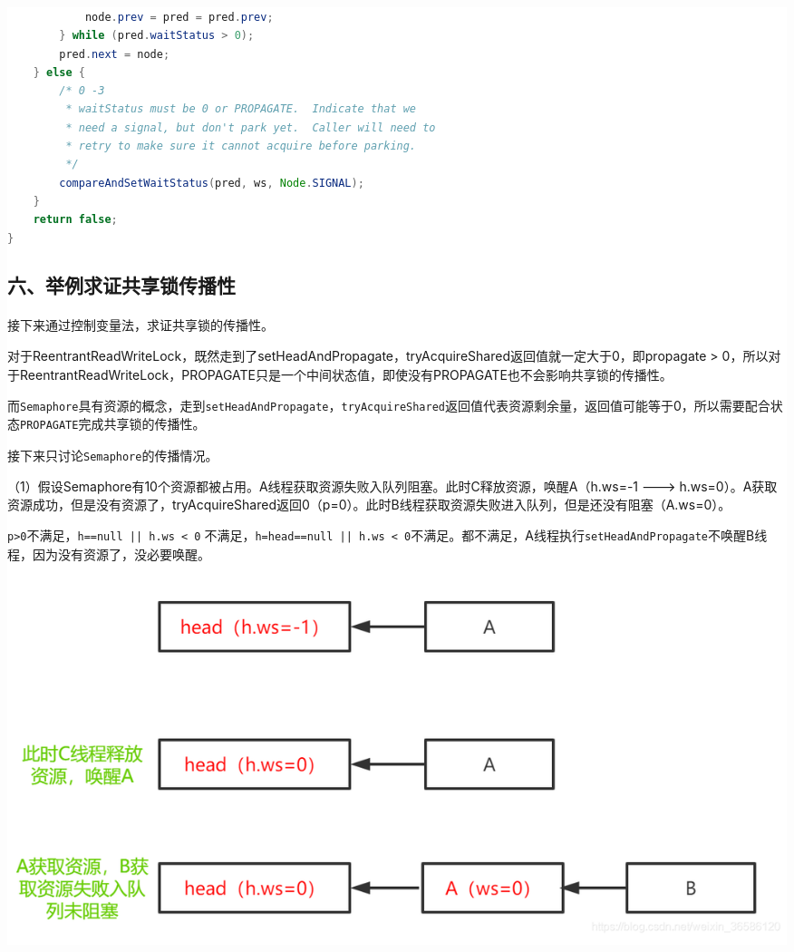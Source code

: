 ````java
            node.prev = pred = pred.prev;
        } while (pred.waitStatus > 0);
        pred.next = node;
    } else {
        /* 0 -3
         * waitStatus must be 0 or PROPAGATE.  Indicate that we
         * need a signal, but don't park yet.  Caller will need to
         * retry to make sure it cannot acquire before parking.
         */
        compareAndSetWaitStatus(pred, ws, Node.SIGNAL);
    }
    return false;
}
````

## 六、举例求证共享锁传播性

接下来通过控制变量法，求证共享锁的传播性。

对于ReentrantReadWriteLock，既然走到了setHeadAndPropagate，tryAcquireShared返回值就一定大于0，即propagate > 0，所以对于ReentrantReadWriteLock，PROPAGATE只是一个中间状态值，即使没有PROPAGATE也不会影响共享锁的传播性。


而`Semaphore`具有资源的概念，走到`setHeadAndPropagate`，`tryAcquireShared`返回值代表资源剩余量，返回值可能等于0，所以需要配合状态`PROPAGATE`完成共享锁的传播性。

接下来只讨论`Semaphore`的传播情况。

（1）假设Semaphore有10个资源都被占用。A线程获取资源失败入队列阻塞。此时C释放资源，唤醒A（h.ws=-1 ---> h.ws=0）。A获取资源成功，但是没有资源了，tryAcquireShared返回0（p=0）。此时B线程获取资源失败进入队列，但是还没有阻塞（A.ws=0）。

`p>0`不满足，`h==null || h.ws < 0` 不满足，`h=head==null || h.ws < 0`不满足。都不满足，A线程执行`setHeadAndPropagate`不唤醒B线程，因为没有资源了，没必要唤醒。

![](./imgs/1.png)
